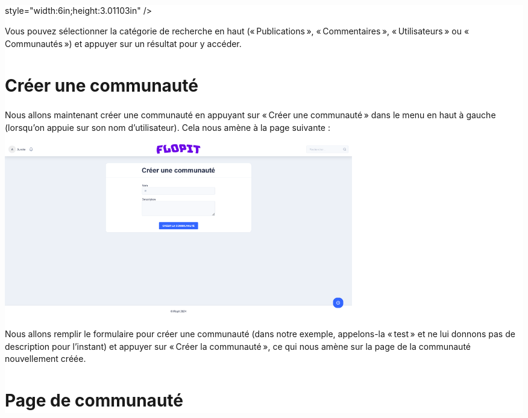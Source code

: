 style="width:6in;height:3.01103in" />

Vous pouvez sélectionner la catégorie de recherche en haut
(« Publications », « Commentaires », « Utilisateurs » ou
« Communautés ») et appuyer sur un résultat pour y accéder.

# Créer une communauté

Nous allons maintenant créer une communauté en appuyant sur « Créer une
communauté » dans le menu en haut à gauche (lorsqu’on appuie sur son nom
d’utilisateur). Cela nous amène à la page suivante :

<img src="images/guide_utilisateur/media/image10.png"
style="width:6in;height:3.01103in" />

Nous allons remplir le formulaire pour créer une communauté (dans notre
exemple, appelons-la « test » et ne lui donnons pas de description pour
l’instant) et appuyer sur « Créer la communauté », ce qui nous amène sur
la page de la communauté nouvellement créée.

# Page de communauté
